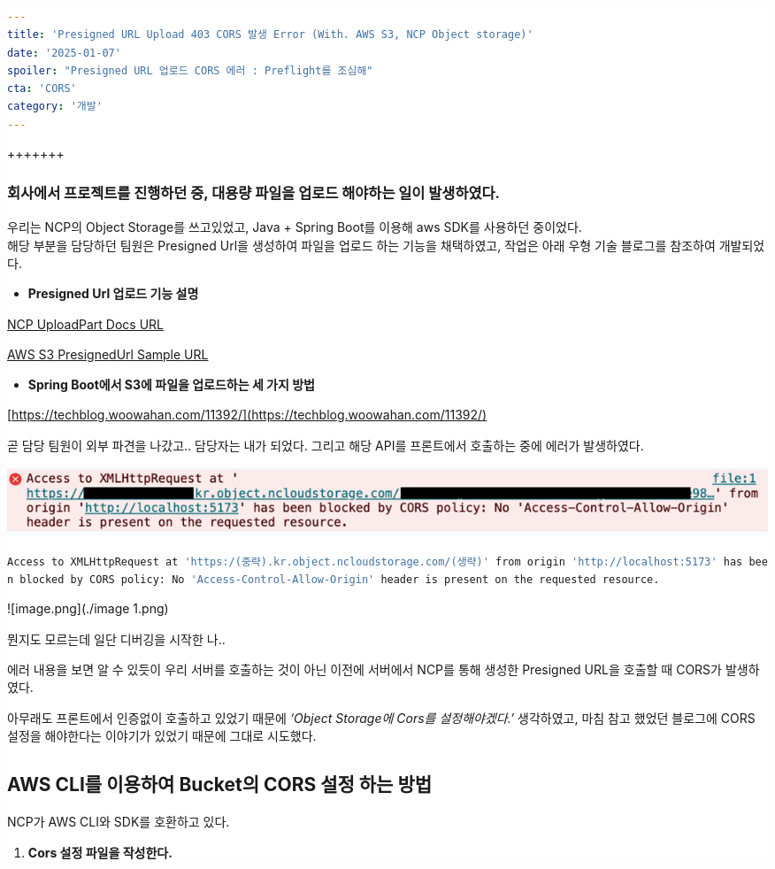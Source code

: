 ```yaml
---
title: 'Presigned URL Upload 403 CORS 발생 Error (With. AWS S3, NCP Object storage)'
date: '2025-01-07'
spoiler: "Presigned URL 업로드 CORS 에러 : Preflight를 조심해"
cta: 'CORS'
category: '개발'
---
```

+++++++

### 회사에서 프로젝트를 진행하던 중, 대용량 파일을 업로드 해야하는 일이 발생하였다.

우리는 NCP의 Object Storage를 쓰고있었고, Java + Spring Boot를 이용해 aws SDK를 사용하던 중이었다.  
해당 부분을 담당하던 팀원은 Presigned Url을 생성하여 파일을 업로드 하는 기능을 채택하였고, 작업은 아래 우형 기술 블로그를 참조하여 개발되었다. 

- **Presigned Url 업로드 기능 설명**

[NCP UploadPart Docs URL](https://api.ncloud-docs.com/docs/storage-objectstorage-uploadpart)

[AWS S3 PresignedUrl Sample URL](https://docs.aws.amazon.com/AmazonS3/latest/API/s3_example_s3_Scenario_PresignedUrl_section.html)

- **Spring Boot에서 S3에 파일을 업로드하는 세 가지 방법**

[https://techblog.woowahan.com/11392/](https://techblog.woowahan.com/11392/)

곧 담당 팀원이 외부 파견을 나갔고..  담당자는 내가 되었다. 그리고 해당 API를 프론트에서 호출하는 중에 에러가 발생하였다.

![image.png](./image.png)

```bash
Access to XMLHttpRequest at 'https:/(중략).kr.object.ncloudstorage.com/(생략)' from origin 'http://localhost:5173' has been blocked by CORS policy: No 'Access-Control-Allow-Origin' header is present on the requested resource.
```

![image.png](./image 1.png)

뭔지도 모르는데 일단 디버깅을 시작한 나.. 

에러 내용을 보면 알 수 있듯이 우리 서버를 호출하는 것이 아닌 이전에 서버에서 NCP를 통해 생성한 Presigned URL을 호출할 때 CORS가 발생하였다.

아무래도 프론트에서 인증없이 호출하고 있었기 때문에 *‘Object Storage에 Cors를 설정해야겠다.’* 생각하였고, 마침 참고 했었던 블로그에 CORS 설정을 해야한다는 이야기가 있었기 때문에 그대로 시도했다. 

## AWS CLI를 이용하여 Bucket의 CORS 설정 하는 방법

 NCP가 AWS CLI와 SDK를 호환하고 있다.

1. **Cors 설정 파일을 작성한다.**

